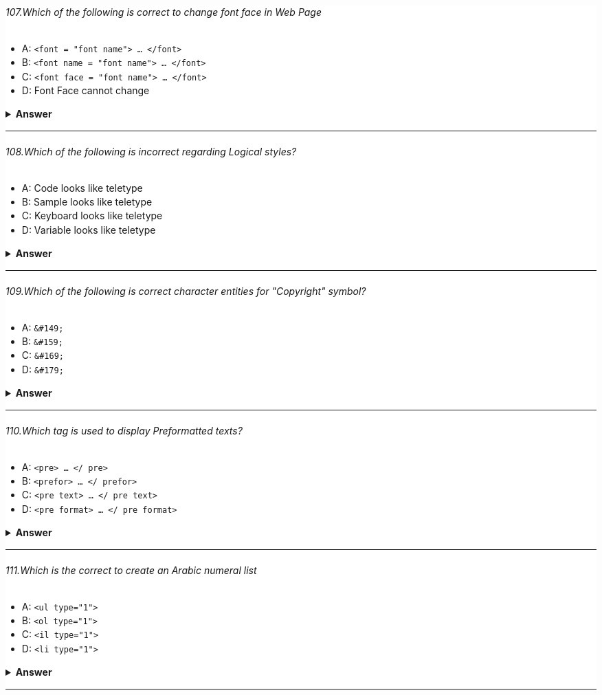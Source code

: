 
###### 107.Which of the following is correct to change font face in Web Page

- A: `<font = "font name"> … </font>`
- B: `<font name = "font name"> … </font>`
- C: `<font face = "font name"> … </font>`
- D: Font Face cannot change

<details><summary><b>Answer</b></summary></details>

---

###### 108.Which of the following is incorrect regarding Logical styles?

- A: Code looks like teletype
- B: Sample looks like teletype
- C: Keyboard looks like teletype
- D: Variable looks like teletype

<details><summary><b>Answer</b></summary></details>

---

###### 109.Which of the following is correct character entities for "Copyright" symbol?

- A: `&#149;`
- B: `&#159;`
- C: `&#169;`
- D: `&#179;`

<details><summary><b>Answer</b></summary></details>

---

###### 110.Which tag is used to display Preformatted texts?

- A: `<pre> … </ pre>`
- B: `<prefor> … </ prefor>`
- C: `<pre text> … </ pre text>`
- D: `<pre format> … </ pre format>`

<details><summary><b>Answer</b></summary></details>

---

###### 111.Which is the correct to create an Arabic numeral list

- A: `<ul type="1">`
- B: `<ol type="1">`
- C: `<il type="1">`
- D: `<li type="1">`

<details><summary><b>Answer</b></summary></details>

---